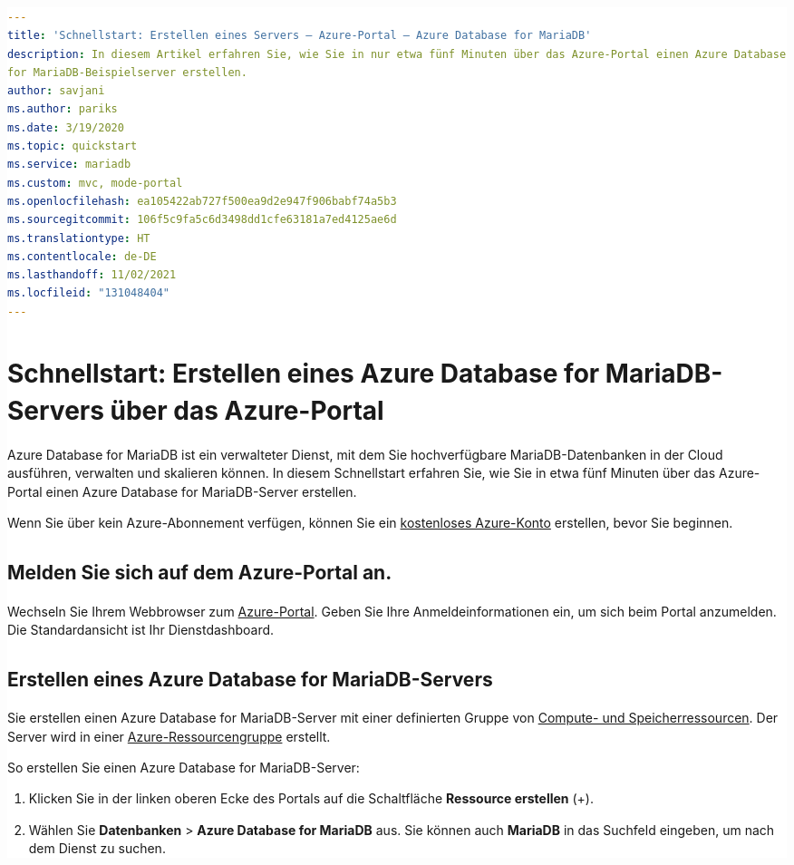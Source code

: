 ```yaml
---
title: 'Schnellstart: Erstellen eines Servers – Azure-Portal – Azure Database for MariaDB'
description: In diesem Artikel erfahren Sie, wie Sie in nur etwa fünf Minuten über das Azure-Portal einen Azure Database for MariaDB-Beispielserver erstellen.
author: savjani
ms.author: pariks
ms.date: 3/19/2020
ms.topic: quickstart
ms.service: mariadb
ms.custom: mvc, mode-portal
ms.openlocfilehash: ea105422ab727f500ea9d2e947f906babf74a5b3
ms.sourcegitcommit: 106f5c9fa5c6d3498dd1cfe63181a7ed4125ae6d
ms.translationtype: HT
ms.contentlocale: de-DE
ms.lasthandoff: 11/02/2021
ms.locfileid: "131048404"
---
```

# <a name="quickstart-create-an-azure-database-for-mariadb-server-by-using-the-azure-portal"></a>Schnellstart: Erstellen eines Azure Database for MariaDB-Servers über das Azure-Portal

Azure Database for MariaDB ist ein verwalteter Dienst, mit dem Sie hochverfügbare MariaDB-Datenbanken in der Cloud ausführen, verwalten und skalieren können. In diesem Schnellstart erfahren Sie, wie Sie in etwa fünf Minuten über das Azure-Portal einen Azure Database for MariaDB-Server erstellen.  

Wenn Sie über kein Azure-Abonnement verfügen, können Sie ein [kostenloses Azure-Konto](https://azure.microsoft.com/free/) erstellen, bevor Sie beginnen.

## <a name="sign-in-to-the-azure-portal"></a>Melden Sie sich auf dem Azure-Portal an.

Wechseln Sie Ihrem Webbrowser zum [Azure-Portal](https://portal.azure.com/). Geben Sie Ihre Anmeldeinformationen ein, um sich beim Portal anzumelden. Die Standardansicht ist Ihr Dienstdashboard.

## <a name="create-an-azure-database-for-mariadb-server"></a>Erstellen eines Azure Database for MariaDB-Servers

Sie erstellen einen Azure Database for MariaDB-Server mit einer definierten Gruppe von [Compute- und Speicherressourcen](concepts-pricing-tiers.md). Der Server wird in einer [Azure-Ressourcengruppe](../azure-resource-manager/management/overview.md) erstellt.

So erstellen Sie einen Azure Database for MariaDB-Server:

1. Klicken Sie in der linken oberen Ecke des Portals auf die Schaltfläche **Ressource erstellen** (+).

2. Wählen Sie **Datenbanken** > **Azure Database for MariaDB** aus. Sie können auch **MariaDB** in das Suchfeld eingeben, um nach dem Dienst zu suchen.
